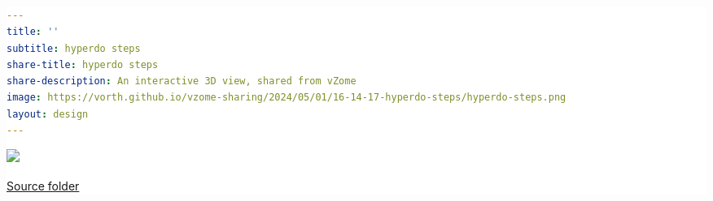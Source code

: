 ```yaml
---
title: ''
subtitle: hyperdo steps
share-title: hyperdo steps
share-description: An interactive 3D view, shared from vZome
image: https://vorth.github.io/vzome-sharing/2024/05/01/16-14-17-hyperdo-steps/hyperdo-steps.png
layout: design
---
```


  
  <vzome-viewer style="width: 100%; height: 60vh" show-scenes='all'
       src="https://vorth.github.io/vzome-sharing/2024/05/01/16-14-17-hyperdo-steps/hyperdo-steps.vZome" >
    <img  style="width: 100%"
       src="https://vorth.github.io/vzome-sharing/2024/05/01/16-14-17-hyperdo-steps/hyperdo-steps.png" >
  </vzome-viewer>

[Source folder](<https://github.com/vorth/vzome-sharing/tree/main/2024/05/01/16-14-17-hyperdo-steps/>)

